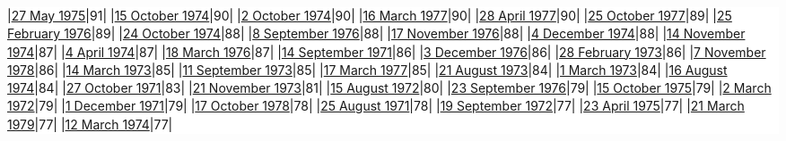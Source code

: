|[27 May 1975](https://historichansard.net/senate/1975/19750527_senate_29_s64/)|91|
|[15 October 1974](https://historichansard.net/senate/1974/19741015_senate_29_s61/)|90|
|[2 October 1974](https://historichansard.net/senate/1974/19741002_senate_29_s61/)|90|
|[16 March 1977](https://historichansard.net/senate/1977/19770316_senate_30_s72/)|90|
|[28 April 1977](https://historichansard.net/senate/1977/19770428_senate_30_s72/)|90|
|[25 October 1977](https://historichansard.net/senate/1977/19771025_senate_30_s75/)|89|
|[25 February 1976](https://historichansard.net/senate/1976/19760225_senate_30_s67/)|89|
|[24 October 1974](https://historichansard.net/senate/1974/19741024_senate_29_s61/)|88|
|[8 September 1976](https://historichansard.net/senate/1976/19760908_senate_30_s69/)|88|
|[17 November 1976](https://historichansard.net/senate/1976/19761117_senate_30_s70/)|88|
|[4 December 1974](https://historichansard.net/senate/1974/19741204_senate_29_s62/)|88|
|[14 November 1974](https://historichansard.net/senate/1974/19741114_senate_29_s62/)|87|
|[4 April 1974](https://historichansard.net/senate/1974/19740404_senate_28_s59/)|87|
|[18 March 1976](https://historichansard.net/senate/1976/19760318_senate_30_s67/)|87|
|[14 September 1971](https://historichansard.net/senate/1971/19710914_senate_27_s49/)|86|
|[3 December 1976](https://historichansard.net/senate/1976/19761203_senate_30_s70/)|86|
|[28 February 1973](https://historichansard.net/senate/1973/19730228_senate_28_s55/)|86|
|[7 November 1978](https://historichansard.net/senate/1978/19781107_senate_31_s79/)|86|
|[14 March 1973](https://historichansard.net/senate/1973/19730314_senate_28_s55/)|85|
|[11 September 1973](https://historichansard.net/senate/1973/19730911_senate_28_s57/)|85|
|[17 March 1977](https://historichansard.net/senate/1977/19770317_senate_30_s72/)|85|
|[21 August 1973](https://historichansard.net/senate/1973/19730821_senate_28_s57/)|84|
|[1 March 1973](https://historichansard.net/senate/1973/19730301_senate_28_s55/)|84|
|[16 August 1974](https://historichansard.net/senate/1974/19740816_senate_29_s61/)|84|
|[27 October 1971](https://historichansard.net/senate/1971/19711027_senate_27_s50/)|83|
|[21 November 1973](https://historichansard.net/senate/1973/19731121_senate_28_s58/)|81|
|[15 August 1972](https://historichansard.net/senate/1972/19720815_senate_27_s53/)|80|
|[23 September 1976](https://historichansard.net/senate/1976/19760923_senate_30_s69/)|79|
|[15 October 1975](https://historichansard.net/senate/1975/19751015_senate_29_s66/)|79|
|[2 March 1972](https://historichansard.net/senate/1972/19720302_senate_27_s51/)|79|
|[1 December 1971](https://historichansard.net/senate/1971/19711201_senate_27_s50/)|79|
|[17 October 1978](https://historichansard.net/senate/1978/19781017_senate_31_s79/)|78|
|[25 August 1971](https://historichansard.net/senate/1971/19710825_senate_27_s49/)|78|
|[19 September 1972](https://historichansard.net/senate/1972/19720919_senate_27_s53/)|77|
|[23 April 1975](https://historichansard.net/senate/1975/19750423_senate_29_s63/)|77|
|[21 March 1979](https://historichansard.net/senate/1979/19790321_senate_31_s80/)|77|
|[12 March 1974](https://historichansard.net/senate/1974/19740312_senate_28_s59/)|77|